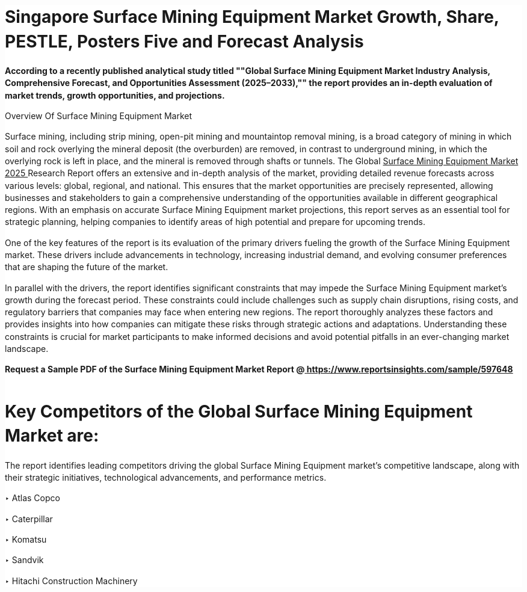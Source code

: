 # Singapore Surface Mining Equipment Market Growth, Share, PESTLE, Posters Five and Forecast Analysis

<strong>According to a recently published analytical study titled ""Global Surface Mining Equipment Market Industry Analysis, Comprehensive Forecast, and Opportunities Assessment (2025–2033),"" the report provides an in-depth evaluation of market trends, growth opportunities, and projections.</strong>

Overview Of Surface Mining Equipment Market

Surface mining, including strip mining, open-pit mining and mountaintop removal mining, is a broad category of mining in which soil and rock overlying the mineral deposit (the overburden) are removed, in contrast to underground mining, in which the overlying rock is left in place, and the mineral is removed through shafts or tunnels. The Global <a href=https://www.reportsinsights.com/sample/597648>Surface Mining Equipment Market 2025 </a> Research Report offers an extensive and in-depth analysis of the market, providing detailed revenue forecasts across various levels: global, regional, and national. This ensures that the market opportunities are precisely represented, allowing businesses and stakeholders to gain a comprehensive understanding of the opportunities available in different geographical regions. With an emphasis on accurate Surface Mining Equipment market projections, this report serves as an essential tool for strategic planning, helping companies to identify areas of high potential and prepare for upcoming trends.

One of the key features of the report is its evaluation of the primary drivers fueling the growth of the Surface Mining Equipment market. These drivers include advancements in technology, increasing industrial demand, and evolving consumer preferences that are shaping the future of the market. 

In parallel with the drivers, the report identifies significant constraints that may impede the Surface Mining Equipment market’s growth during the forecast period. These constraints could include challenges such as supply chain disruptions, rising costs, and regulatory barriers that companies may face when entering new regions. The report thoroughly analyzes these factors and provides insights into how companies can mitigate these risks through strategic actions and adaptations. Understanding these constraints is crucial for market participants to make informed decisions and avoid potential pitfalls in an ever-changing market landscape.

<strong>Request a Sample PDF of the Surface Mining Equipment Market Report </strong><strong>@<a href=https://www.reportsinsights.com/sample/597648> https://www.reportsinsights.com/sample/597648</a></strong></font>

# <strong>Key Competitors of the Global Surface Mining Equipment Market are:</strong>

The report identifies leading competitors driving the global Surface Mining Equipment market’s competitive landscape, along with their strategic initiatives, technological advancements, and performance metrics.

‣ Atlas Copco

‣ Caterpillar

‣ Komatsu

‣ Sandvik

‣ Hitachi Construction Machinery
